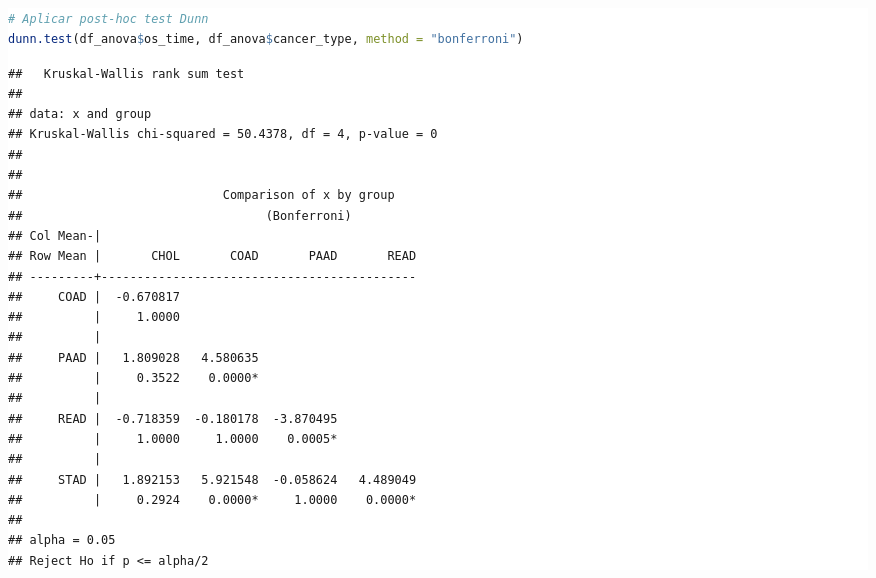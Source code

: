 ``` r
# Aplicar post-hoc test Dunn
dunn.test(df_anova$os_time, df_anova$cancer_type, method = "bonferroni")
```

    ##   Kruskal-Wallis rank sum test
    ## 
    ## data: x and group
    ## Kruskal-Wallis chi-squared = 50.4378, df = 4, p-value = 0
    ## 
    ## 
    ##                            Comparison of x by group                            
    ##                                  (Bonferroni)                                  
    ## Col Mean-|
    ## Row Mean |       CHOL       COAD       PAAD       READ
    ## ---------+--------------------------------------------
    ##     COAD |  -0.670817
    ##          |     1.0000
    ##          |
    ##     PAAD |   1.809028   4.580635
    ##          |     0.3522    0.0000*
    ##          |
    ##     READ |  -0.718359  -0.180178  -3.870495
    ##          |     1.0000     1.0000    0.0005*
    ##          |
    ##     STAD |   1.892153   5.921548  -0.058624   4.489049
    ##          |     0.2924    0.0000*     1.0000    0.0000*
    ## 
    ## alpha = 0.05
    ## Reject Ho if p <= alpha/2
